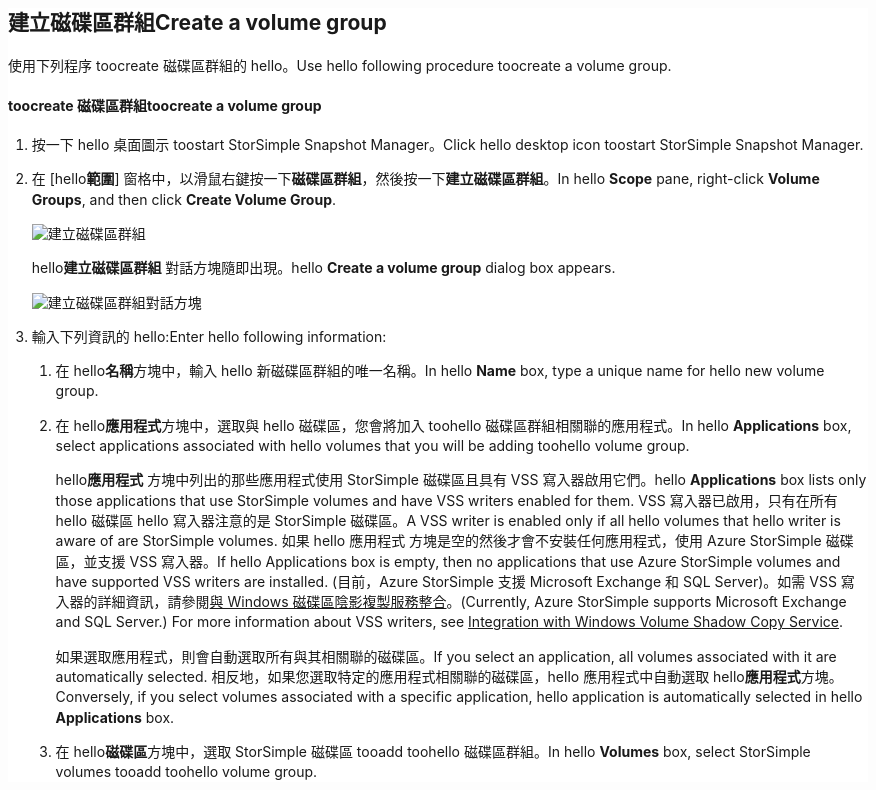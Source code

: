 ## <a name="create-a-volume-group"></a><span data-ttu-id="43c7e-137">建立磁碟區群組</span><span class="sxs-lookup"><span data-stu-id="43c7e-137">Create a volume group</span></span>
<span data-ttu-id="43c7e-138">使用下列程序 toocreate 磁碟區群組的 hello。</span><span class="sxs-lookup"><span data-stu-id="43c7e-138">Use hello following procedure toocreate a volume group.</span></span>

#### <a name="toocreate-a-volume-group"></a><span data-ttu-id="43c7e-139">toocreate 磁碟區群組</span><span class="sxs-lookup"><span data-stu-id="43c7e-139">toocreate a volume group</span></span>
1. <span data-ttu-id="43c7e-140">按一下 hello 桌面圖示 toostart StorSimple Snapshot Manager。</span><span class="sxs-lookup"><span data-stu-id="43c7e-140">Click hello desktop icon toostart StorSimple Snapshot Manager.</span></span>
2. <span data-ttu-id="43c7e-141">在 [hello**範圍**] 窗格中，以滑鼠右鍵按一下**磁碟區群組**，然後按一下**建立磁碟區群組**。</span><span class="sxs-lookup"><span data-stu-id="43c7e-141">In hello **Scope** pane, right-click **Volume Groups**, and then click **Create Volume Group**.</span></span>
   
    ![建立磁碟區群組](./media/storsimple-snapshot-manager-manage-volume-groups/HCS_SSM_Create_volume_group.png)
   
    <span data-ttu-id="43c7e-143">hello**建立磁碟區群組** 對話方塊隨即出現。</span><span class="sxs-lookup"><span data-stu-id="43c7e-143">hello **Create a volume group** dialog box appears.</span></span>
   
    ![建立磁碟區群組對話方塊](./media/storsimple-snapshot-manager-manage-volume-groups/HCS_SSM_CreateVolumeGroup_dialog.png)
3. <span data-ttu-id="43c7e-145">輸入下列資訊的 hello:</span><span class="sxs-lookup"><span data-stu-id="43c7e-145">Enter hello following information:</span></span>
   
   1. <span data-ttu-id="43c7e-146">在 hello**名稱**方塊中，輸入 hello 新磁碟區群組的唯一名稱。</span><span class="sxs-lookup"><span data-stu-id="43c7e-146">In hello **Name** box, type a unique name for hello new volume group.</span></span>
   2. <span data-ttu-id="43c7e-147">在 hello**應用程式**方塊中，選取與 hello 磁碟區，您會將加入 toohello 磁碟區群組相關聯的應用程式。</span><span class="sxs-lookup"><span data-stu-id="43c7e-147">In hello **Applications** box, select applications associated with hello volumes that you will be adding toohello volume group.</span></span>
      
       <span data-ttu-id="43c7e-148">hello**應用程式** 方塊中列出的那些應用程式使用 StorSimple 磁碟區且具有 VSS 寫入器啟用它們。</span><span class="sxs-lookup"><span data-stu-id="43c7e-148">hello **Applications** box lists only those applications that use StorSimple volumes and have VSS writers enabled for them.</span></span> <span data-ttu-id="43c7e-149">VSS 寫入器已啟用，只有在所有 hello 磁碟區 hello 寫入器注意的是 StorSimple 磁碟區。</span><span class="sxs-lookup"><span data-stu-id="43c7e-149">A VSS writer is enabled only if all hello volumes that hello writer is aware of are StorSimple volumes.</span></span> <span data-ttu-id="43c7e-150">如果 hello 應用程式 方塊是空的然後才會不安裝任何應用程式，使用 Azure StorSimple 磁碟區，並支援 VSS 寫入器。</span><span class="sxs-lookup"><span data-stu-id="43c7e-150">If hello Applications box is empty, then no applications that use Azure StorSimple volumes and have supported VSS writers are installed.</span></span> <span data-ttu-id="43c7e-151">(目前，Azure StorSimple 支援 Microsoft Exchange 和 SQL Server)。如需 VSS 寫入器的詳細資訊，請參閱[與 Windows 磁碟區陰影複製服務整合](storsimple-what-is-snapshot-manager.md#integration-with-windows-volume-shadow-copy-service)。</span><span class="sxs-lookup"><span data-stu-id="43c7e-151">(Currently, Azure StorSimple supports Microsoft Exchange and SQL Server.) For more information about VSS writers, see [Integration with Windows Volume Shadow Copy Service](storsimple-what-is-snapshot-manager.md#integration-with-windows-volume-shadow-copy-service).</span></span>
      
       <span data-ttu-id="43c7e-152">如果選取應用程式，則會自動選取所有與其相關聯的磁碟區。</span><span class="sxs-lookup"><span data-stu-id="43c7e-152">If you select an application, all volumes associated with it are automatically selected.</span></span> <span data-ttu-id="43c7e-153">相反地，如果您選取特定的應用程式相關聯的磁碟區，hello 應用程式中自動選取 hello**應用程式**方塊。</span><span class="sxs-lookup"><span data-stu-id="43c7e-153">Conversely, if you select volumes associated with a specific application, hello application is automatically selected in hello **Applications** box.</span></span> 
   3. <span data-ttu-id="43c7e-154">在 hello**磁碟區**方塊中，選取 StorSimple 磁碟區 tooadd toohello 磁碟區群組。</span><span class="sxs-lookup"><span data-stu-id="43c7e-154">In hello **Volumes** box, select StorSimple volumes tooadd toohello volume group.</span></span> 
      